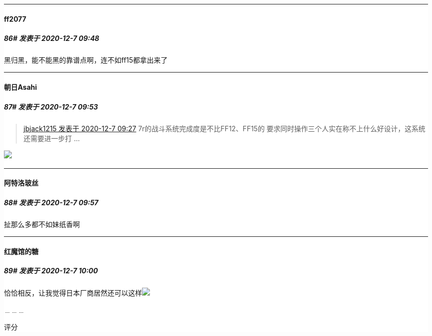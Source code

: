 *****

####  ff2077  
##### 86#       发表于 2020-12-7 09:48




黑归黑，能不能黑的靠谱点啊，连不如ff15都拿出来了







*****

####  朝日Asahi  
##### 87#       发表于 2020-12-7 09:53



<blockquote><a href="httphttps://bbs.saraba1st.com/2b/forum.php?mod=redirect&amp;goto=findpost&amp;pid=49635715&amp;ptid=1976084" target="_blank">jbjack1215 发表于 2020-12-7 09:27</a>
7r的战斗系统完成度是不比FF12、FF15的
要求同时操作三个人实在称不上什么好设计，这系统还需要进一步打 ...</blockquote>
<img src="https://static.saraba1st.com/image/smiley/face2017/067.png" referrerpolicy="no-referrer">







*****

####  阿特洛玻丝  
##### 88#       发表于 2020-12-7 09:57




扯那么多都不如妹纸香啊







*****

####  红魔馆的糖  
##### 89#       发表于 2020-12-7 10:00




恰恰相反，让我觉得日本厂商居然还可以这样<img src="https://static.saraba1st.com/image/smiley/face2017/068.png" referrerpolicy="no-referrer">



﹍﹍﹍

评分
